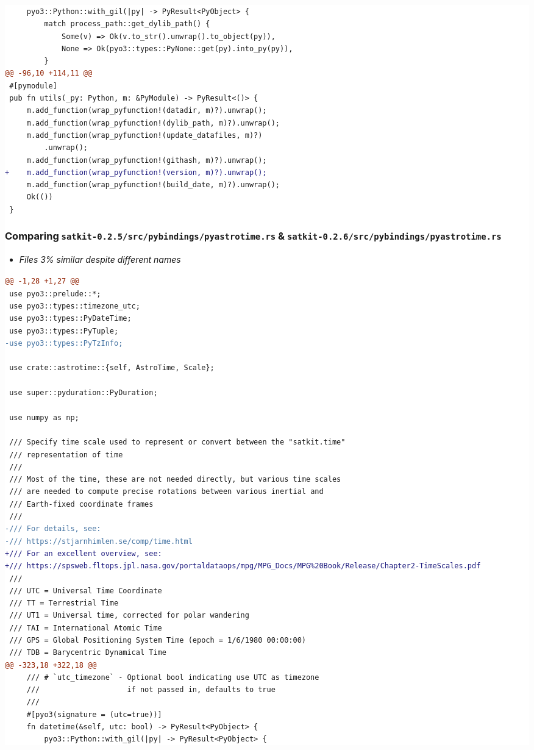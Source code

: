 ```diff
     pyo3::Python::with_gil(|py| -> PyResult<PyObject> {
         match process_path::get_dylib_path() {
             Some(v) => Ok(v.to_str().unwrap().to_object(py)),
             None => Ok(pyo3::types::PyNone::get(py).into_py(py)),
         }
@@ -96,10 +114,11 @@
 #[pymodule]
 pub fn utils(_py: Python, m: &PyModule) -> PyResult<()> {
     m.add_function(wrap_pyfunction!(datadir, m)?).unwrap();
     m.add_function(wrap_pyfunction!(dylib_path, m)?).unwrap();
     m.add_function(wrap_pyfunction!(update_datafiles, m)?)
         .unwrap();
     m.add_function(wrap_pyfunction!(githash, m)?).unwrap();
+    m.add_function(wrap_pyfunction!(version, m)?).unwrap();
     m.add_function(wrap_pyfunction!(build_date, m)?).unwrap();
     Ok(())
 }
```

### Comparing `satkit-0.2.5/src/pybindings/pyastrotime.rs` & `satkit-0.2.6/src/pybindings/pyastrotime.rs`

 * *Files 3% similar despite different names*

```diff
@@ -1,28 +1,27 @@
 use pyo3::prelude::*;
 use pyo3::types::timezone_utc;
 use pyo3::types::PyDateTime;
 use pyo3::types::PyTuple;
-use pyo3::types::PyTzInfo;
 
 use crate::astrotime::{self, AstroTime, Scale};
 
 use super::pyduration::PyDuration;
 
 use numpy as np;
 
 /// Specify time scale used to represent or convert between the "satkit.time"
 /// representation of time
 ///
 /// Most of the time, these are not needed directly, but various time scales
 /// are needed to compute precise rotations between various inertial and
 /// Earth-fixed coordinate frames
 ///
-/// For details, see:
-/// https://stjarnhimlen.se/comp/time.html
+/// For an excellent overview, see:
+/// https://spsweb.fltops.jpl.nasa.gov/portaldataops/mpg/MPG_Docs/MPG%20Book/Release/Chapter2-TimeScales.pdf
 ///
 /// UTC = Universal Time Coordinate
 /// TT = Terrestrial Time
 /// UT1 = Universal time, corrected for polar wandering
 /// TAI = International Atomic Time
 /// GPS = Global Positioning System Time (epoch = 1/6/1980 00:00:00)
 /// TDB = Barycentric Dynamical Time
@@ -323,18 +322,18 @@
     /// # `utc_timezone` - Optional bool indicating use UTC as timezone
     ///                    if not passed in, defaults to true
     ///
     #[pyo3(signature = (utc=true))]
     fn datetime(&self, utc: bool) -> PyResult<PyObject> {
         pyo3::Python::with_gil(|py| -> PyResult<PyObject> {
```